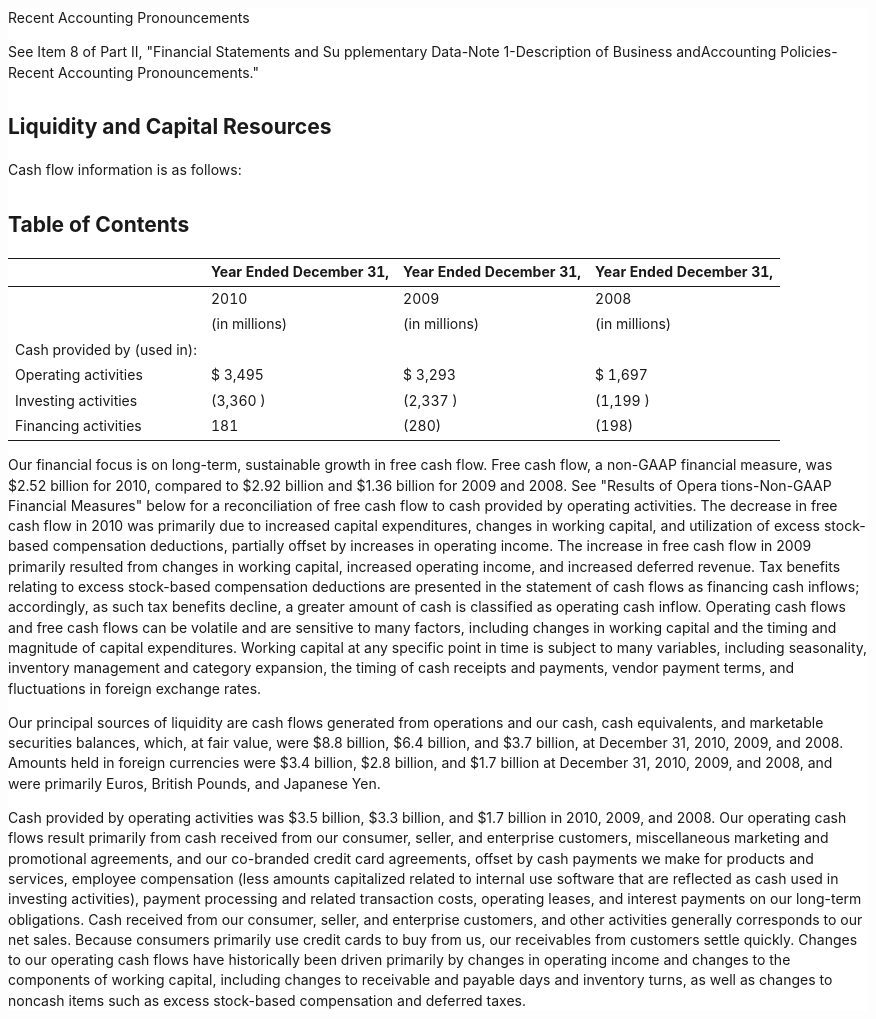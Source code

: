 Recent Accounting Pronouncements

See Item 8 of Part II, "Financial Statements and Su pplementary Data-Note 1-Description of Business andAccounting Policies-Recent Accounting Pronouncements."

## Liquidity and Capital Resources

Cash flow information is as follows:

## Table of Contents

|                             | Year Ended December 31,   | Year Ended December 31,   | Year Ended December 31,   |
|-----------------------------|---------------------------|---------------------------|---------------------------|
|                             | 2010                      | 2009                      | 2008                      |
|                             | (in millions)             | (in millions)             | (in millions)             |
| Cash provided by (used in): |                           |                           |                           |
| Operating activities        | $ 3,495                   | $ 3,293                   | $ 1,697                   |
| Investing activities        | (3,360  )                 | (2,337  )                 | (1,199  )                 |
| Financing activities        | 181                       | (280)                     | (198)                     |

Our financial focus is on long-term, sustainable growth in free cash flow. Free cash flow, a non-GAAP financial measure, was $2.52 billion for 2010, compared to $2.92 billion and $1.36 billion for 2009 and 2008. See "Results of Opera tions-Non-GAAP Financial Measures" below for a reconciliation of free cash flow to cash provided by operating activities. The decrease in free cash flow in 2010 was primarily due to increased capital expenditures, changes in working capital, and utilization of excess stock-based compensation deductions, partially offset by increases in operating income. The increase in free cash flow in 2009 primarily resulted from changes in working capital, increased operating income, and increased deferred revenue. Tax benefits relating to excess stock-based compensation deductions are presented in the statement of cash flows as financing cash inflows; accordingly, as such tax benefits decline, a greater amount of cash is classified as operating cash inflow. Operating cash flows and free cash flows can be volatile and are sensitive to many factors, including changes in working capital and the timing and magnitude of capital expenditures. Working capital at any specific point in time is subject to many variables, including seasonality, inventory management and category expansion, the timing of cash receipts and payments, vendor payment terms, and fluctuations in foreign exchange rates.

Our principal sources of liquidity are cash flows generated from operations and our cash, cash equivalents, and marketable securities balances, which, at fair value, were $8.8 billion, $6.4 billion, and $3.7 billion, at December 31, 2010, 2009, and 2008. Amounts held in foreign currencies were $3.4 billion, $2.8 billion, and $1.7 billion at December 31, 2010, 2009, and 2008, and were primarily Euros, British Pounds, and Japanese Yen.

Cash provided by operating activities was $3.5 billion, $3.3 billion, and $1.7 billion in 2010, 2009, and 2008. Our operating cash flows result primarily from cash received from our consumer, seller, and enterprise customers, miscellaneous marketing and promotional agreements, and our co-branded credit card agreements, offset by cash payments we make for products and services, employee compensation (less amounts capitalized related to internal use software that are reflected as cash used in investing activities), payment processing and related transaction costs, operating leases, and interest payments on our long-term obligations. Cash received from our consumer, seller, and enterprise customers, and other activities generally corresponds to our net sales. Because consumers primarily use credit cards to buy from us, our receivables from customers settle quickly. Changes to our operating cash flows have historically been driven primarily by changes in operating income and changes to the components of working capital, including changes to receivable and payable days and inventory turns, as well as changes to noncash items such as excess stock-based compensation and deferred taxes.

